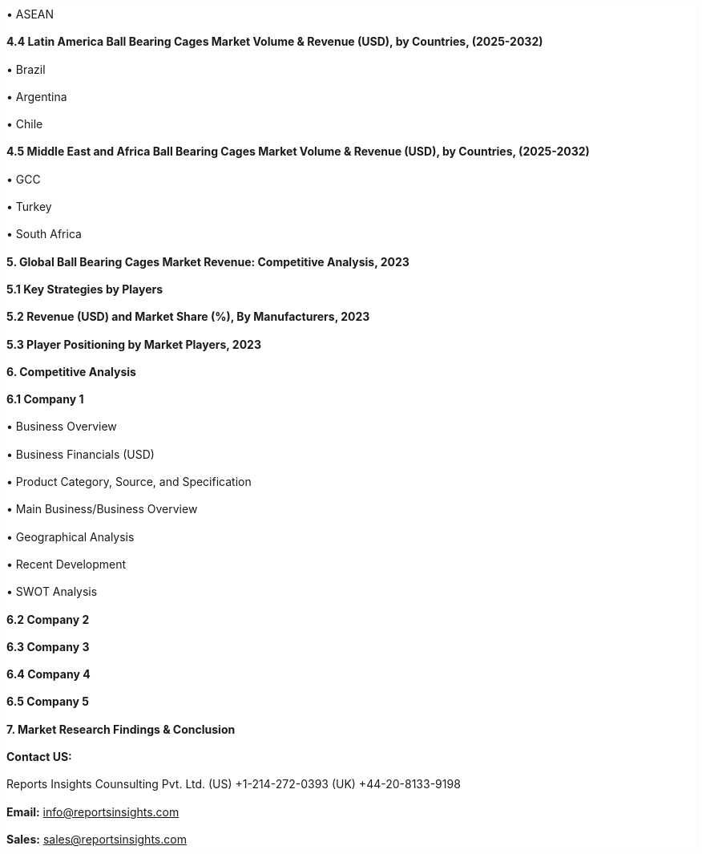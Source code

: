 • ASEAN

<strong>4.4 Latin America Ball Bearing Cages Market Volume &amp; Revenue (USD), by Countries, (2025-2032)</strong>

• Brazil

• Argentina

• Chile

<strong>4.5 Middle East and Africa Ball Bearing Cages Market Volume &amp; Revenue (USD), by Countries, (2025-2032)</strong>

• GCC

• Turkey

• South Africa

<strong>5. Global Ball Bearing Cages Market Revenue: Competitive Analysis, 2023</strong>

<strong>5.1 Key Strategies by Players</strong>

<strong>5.2 Revenue (USD) and Market Share (%), By Manufacturers, 2023</strong>

<strong>5.3 Player Positioning by Market Players, 2023</strong>

<strong>6. Competitive Analysis</strong>

<strong>6.1 Company 1</strong>

• Business Overview

• Business Financials (USD)

• Product Category, Source, and Specification

• Main Business/Business Overview

• Geographical Analysis

• Recent Development

• SWOT Analysis

<strong>6.2 Company 2</strong>

<strong>6.3 Company 3</strong>

<strong>6.4 Company 4</strong>

<strong>6.5 Company 5</strong>

<strong>7. Market Research Findings &amp; Conclusion</strong>

<strong>Contact US:</strong>

Reports Insights Counsulting Pvt. Ltd.
(US) +1-214-272-0393
(UK) +44-20-8133-9198
<p class=""""><b>Email:</b> <a href=mailto:info@reportsinsights.com>info@reportsinsights.com</a></p>
<p class=""""><b>Sales:</b> <a href=mailto:sales@reportsinsights.com>sales@reportsinsights.com</a></p>
